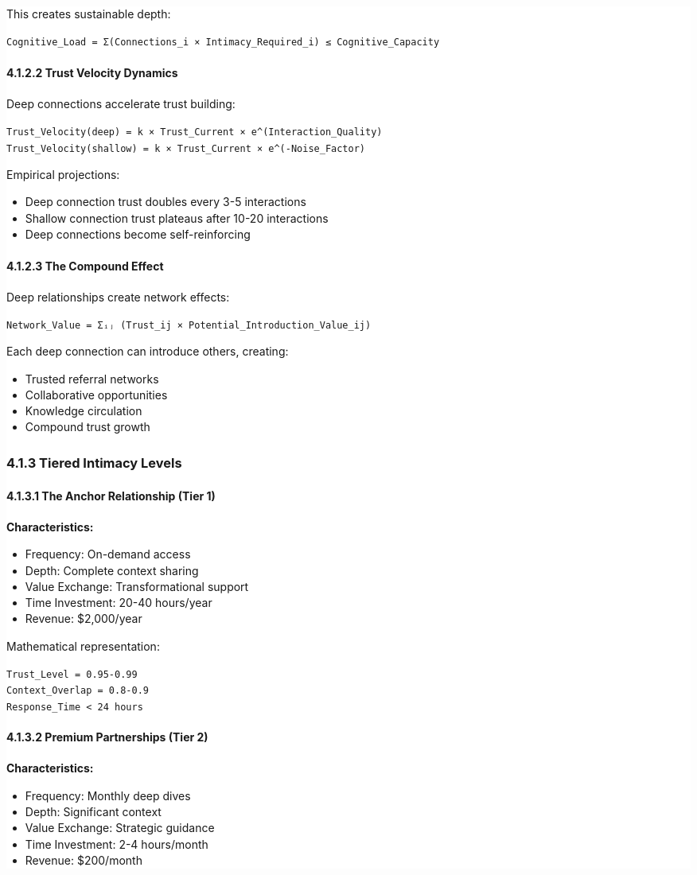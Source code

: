 This creates sustainable depth:
```
Cognitive_Load = Σ(Connections_i × Intimacy_Required_i) ≤ Cognitive_Capacity
```

#### 4.1.2.2 Trust Velocity Dynamics

Deep connections accelerate trust building:
```
Trust_Velocity(deep) = k × Trust_Current × e^(Interaction_Quality)
Trust_Velocity(shallow) = k × Trust_Current × e^(-Noise_Factor)
```

Empirical projections:
- Deep connection trust doubles every 3-5 interactions
- Shallow connection trust plateaus after 10-20 interactions
- Deep connections become self-reinforcing

#### 4.1.2.3 The Compound Effect

Deep relationships create network effects:
```
Network_Value = Σᵢⱼ (Trust_ij × Potential_Introduction_Value_ij)
```

Each deep connection can introduce others, creating:
- Trusted referral networks
- Collaborative opportunities
- Knowledge circulation
- Compound trust growth

### 4.1.3 Tiered Intimacy Levels

#### 4.1.3.1 The Anchor Relationship (Tier 1)

**Characteristics:**
- Frequency: On-demand access
- Depth: Complete context sharing
- Value Exchange: Transformational support
- Time Investment: 20-40 hours/year
- Revenue: $2,000/year

Mathematical representation:
```
Trust_Level = 0.95-0.99
Context_Overlap = 0.8-0.9
Response_Time < 24 hours
```

#### 4.1.3.2 Premium Partnerships (Tier 2)

**Characteristics:**
- Frequency: Monthly deep dives
- Depth: Significant context
- Value Exchange: Strategic guidance
- Time Investment: 2-4 hours/month
- Revenue: $200/month
